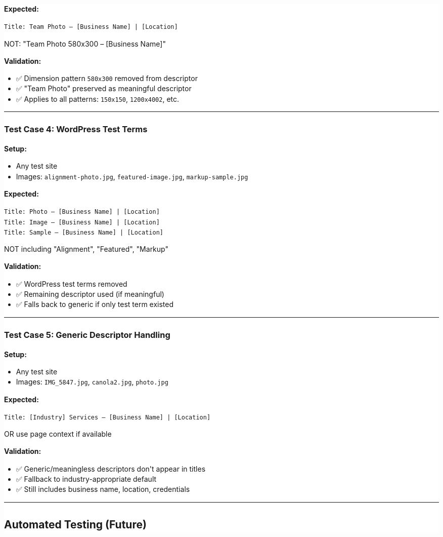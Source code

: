 **Expected:**
```
Title: Team Photo – [Business Name] | [Location]
```
NOT: "Team Photo 580x300 – [Business Name]"

**Validation:**
- ✅ Dimension pattern `580x300` removed from descriptor
- ✅ "Team Photo" preserved as meaningful descriptor
- ✅ Applies to all patterns: `150x150`, `1200x4002`, etc.

---

### Test Case 4: WordPress Test Terms

**Setup:**
- Any test site
- Images: `alignment-photo.jpg`, `featured-image.jpg`, `markup-sample.jpg`

**Expected:**
```
Title: Photo – [Business Name] | [Location]
Title: Image – [Business Name] | [Location]
Title: Sample – [Business Name] | [Location]
```
NOT including "Alignment", "Featured", "Markup"

**Validation:**
- ✅ WordPress test terms removed
- ✅ Remaining descriptor used (if meaningful)
- ✅ Falls back to generic if only test term existed

---

### Test Case 5: Generic Descriptor Handling

**Setup:**
- Any test site
- Images: `IMG_5847.jpg`, `canola2.jpg`, `photo.jpg`

**Expected:**
```
Title: [Industry] Services – [Business Name] | [Location]
```
OR use page context if available

**Validation:**
- ✅ Generic/meaningless descriptors don't appear in titles
- ✅ Fallback to industry-appropriate default
- ✅ Still includes business name, location, credentials

---

## Automated Testing (Future)
